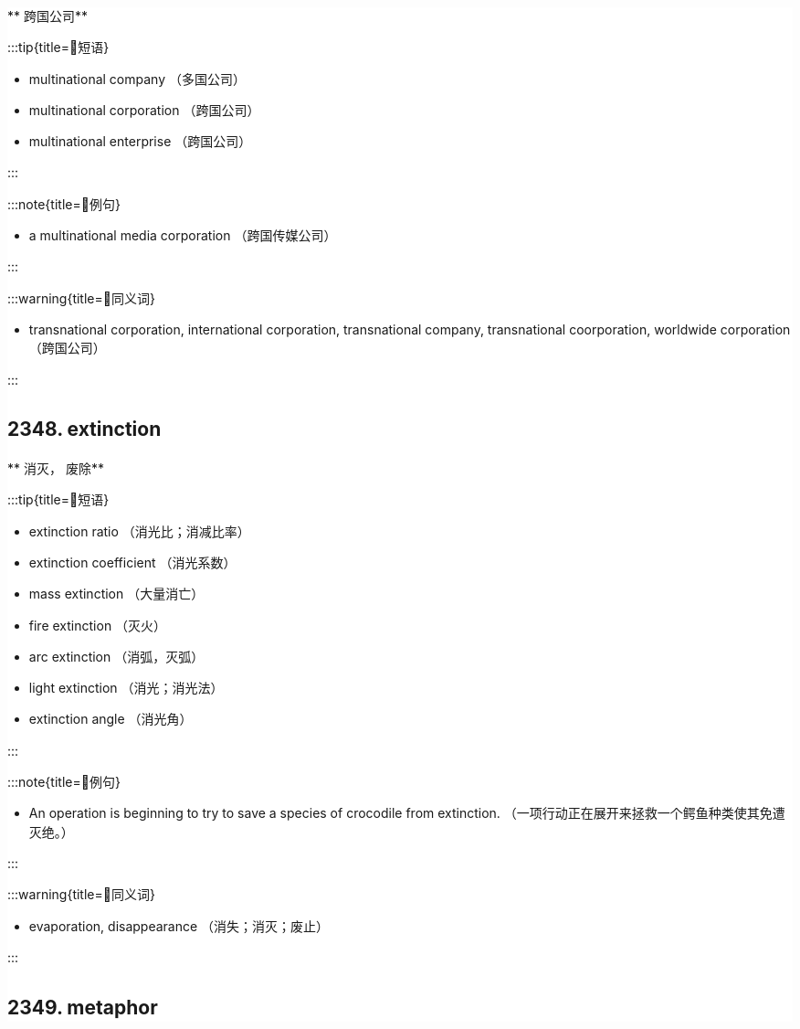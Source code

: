 ** 跨国公司**

:::tip{title=🤩短语}

- multinational company （多国公司）

- multinational corporation （跨国公司）

- multinational enterprise （跨国公司）

:::

:::note{title=🎤例句}

- a multinational media corporation （跨国传媒公司）

:::

:::warning{title=🤔同义词}

- transnational corporation, international corporation, transnational company, transnational coorporation, worldwide corporation （跨国公司）

:::


## 2348. extinction

** 消灭， 废除**

:::tip{title=🤩短语}

- extinction ratio （消光比；消减比率）

- extinction coefficient （消光系数）

- mass extinction （大量消亡）

- fire extinction （灭火）

- arc extinction （消弧，灭弧）

- light extinction （消光；消光法）

- extinction angle （消光角）

:::

:::note{title=🎤例句}

- An operation is beginning to try to save a species of crocodile from extinction. （一项行动正在展开来拯救一个鳄鱼种类使其免遭灭绝。）

:::

:::warning{title=🤔同义词}

- evaporation, disappearance （消失；消灭；废止）

:::


## 2349. metaphor
